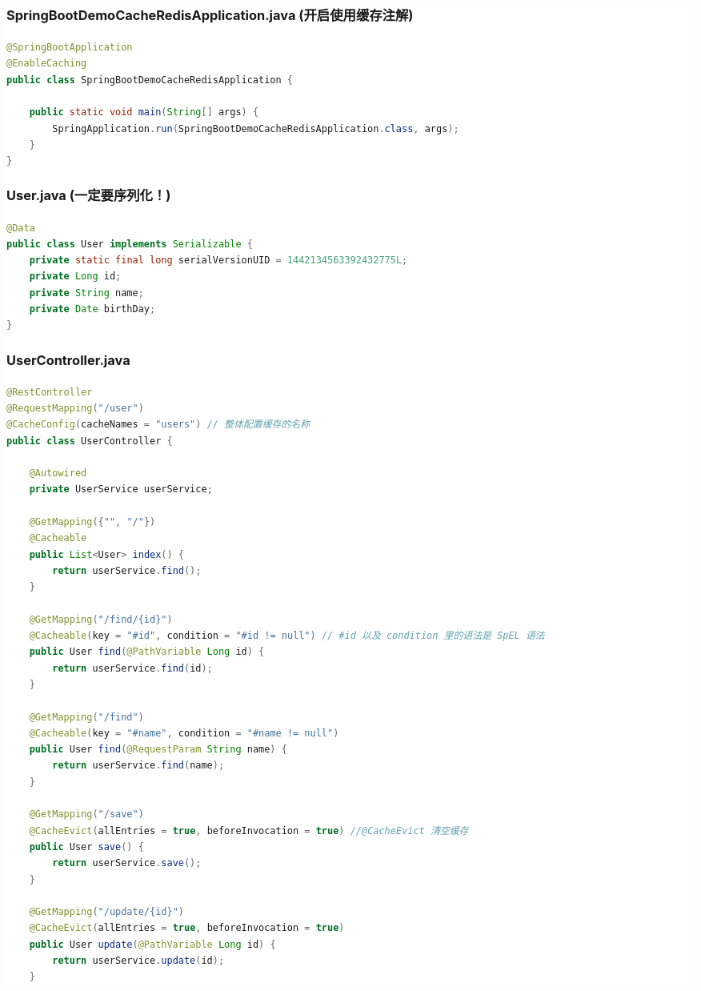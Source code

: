 ### SpringBootDemoCacheRedisApplication.java (开启使用缓存注解)

```java
@SpringBootApplication
@EnableCaching
public class SpringBootDemoCacheRedisApplication {

	public static void main(String[] args) {
		SpringApplication.run(SpringBootDemoCacheRedisApplication.class, args);
	}
}
```

### User.java (一定要序列化！)

```java
@Data
public class User implements Serializable {
	private static final long serialVersionUID = 1442134563392432775L;
	private Long id;
	private String name;
	private Date birthDay;
}
```

### UserController.java

```java
@RestController
@RequestMapping("/user")
@CacheConfig(cacheNames = "users") // 整体配置缓存的名称
public class UserController {

	@Autowired
	private UserService userService;

	@GetMapping({"", "/"})
	@Cacheable
	public List<User> index() {
		return userService.find();
	}

	@GetMapping("/find/{id}")
	@Cacheable(key = "#id", condition = "#id != null") // #id 以及 condition 里的语法是 SpEL 语法
	public User find(@PathVariable Long id) {
		return userService.find(id);
	}

	@GetMapping("/find")
	@Cacheable(key = "#name", condition = "#name != null")
	public User find(@RequestParam String name) {
		return userService.find(name);
	}

	@GetMapping("/save")
	@CacheEvict(allEntries = true, beforeInvocation = true) //@CacheEvict 清空缓存
	public User save() {
		return userService.save();
	}

	@GetMapping("/update/{id}")
	@CacheEvict(allEntries = true, beforeInvocation = true)
	public User update(@PathVariable Long id) {
		return userService.update(id);
	}
```